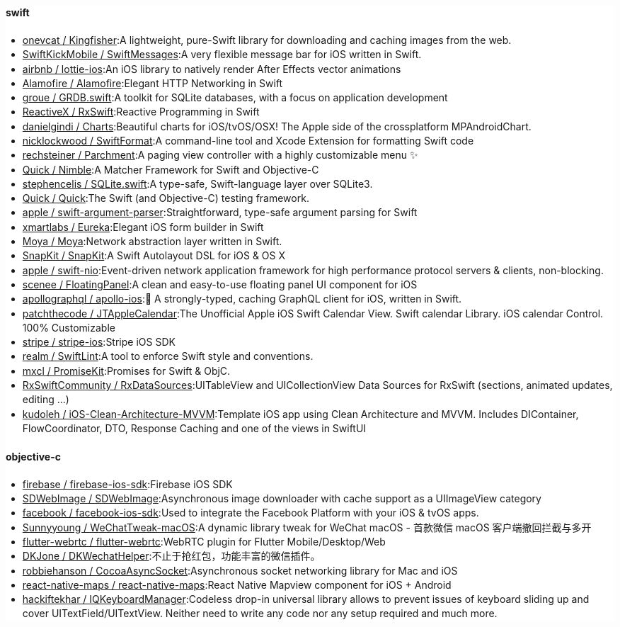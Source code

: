 #### swift
* [onevcat / Kingfisher](https://github.com/onevcat/Kingfisher):A lightweight, pure-Swift library for downloading and caching images from the web.
* [SwiftKickMobile / SwiftMessages](https://github.com/SwiftKickMobile/SwiftMessages):A very flexible message bar for iOS written in Swift.
* [airbnb / lottie-ios](https://github.com/airbnb/lottie-ios):An iOS library to natively render After Effects vector animations
* [Alamofire / Alamofire](https://github.com/Alamofire/Alamofire):Elegant HTTP Networking in Swift
* [groue / GRDB.swift](https://github.com/groue/GRDB.swift):A toolkit for SQLite databases, with a focus on application development
* [ReactiveX / RxSwift](https://github.com/ReactiveX/RxSwift):Reactive Programming in Swift
* [danielgindi / Charts](https://github.com/danielgindi/Charts):Beautiful charts for iOS/tvOS/OSX! The Apple side of the crossplatform MPAndroidChart.
* [nicklockwood / SwiftFormat](https://github.com/nicklockwood/SwiftFormat):A command-line tool and Xcode Extension for formatting Swift code
* [rechsteiner / Parchment](https://github.com/rechsteiner/Parchment):A paging view controller with a highly customizable menu ✨
* [Quick / Nimble](https://github.com/Quick/Nimble):A Matcher Framework for Swift and Objective-C
* [stephencelis / SQLite.swift](https://github.com/stephencelis/SQLite.swift):A type-safe, Swift-language layer over SQLite3.
* [Quick / Quick](https://github.com/Quick/Quick):The Swift (and Objective-C) testing framework.
* [apple / swift-argument-parser](https://github.com/apple/swift-argument-parser):Straightforward, type-safe argument parsing for Swift
* [xmartlabs / Eureka](https://github.com/xmartlabs/Eureka):Elegant iOS form builder in Swift
* [Moya / Moya](https://github.com/Moya/Moya):Network abstraction layer written in Swift.
* [SnapKit / SnapKit](https://github.com/SnapKit/SnapKit):A Swift Autolayout DSL for iOS & OS X
* [apple / swift-nio](https://github.com/apple/swift-nio):Event-driven network application framework for high performance protocol servers & clients, non-blocking.
* [scenee / FloatingPanel](https://github.com/scenee/FloatingPanel):A clean and easy-to-use floating panel UI component for iOS
* [apollographql / apollo-ios](https://github.com/apollographql/apollo-ios):📱 A strongly-typed, caching GraphQL client for iOS, written in Swift.
* [patchthecode / JTAppleCalendar](https://github.com/patchthecode/JTAppleCalendar):The Unofficial Apple iOS Swift Calendar View. Swift calendar Library. iOS calendar Control. 100% Customizable
* [stripe / stripe-ios](https://github.com/stripe/stripe-ios):Stripe iOS SDK
* [realm / SwiftLint](https://github.com/realm/SwiftLint):A tool to enforce Swift style and conventions.
* [mxcl / PromiseKit](https://github.com/mxcl/PromiseKit):Promises for Swift & ObjC.
* [RxSwiftCommunity / RxDataSources](https://github.com/RxSwiftCommunity/RxDataSources):UITableView and UICollectionView Data Sources for RxSwift (sections, animated updates, editing ...)
* [kudoleh / iOS-Clean-Architecture-MVVM](https://github.com/kudoleh/iOS-Clean-Architecture-MVVM):Template iOS app using Clean Architecture and MVVM. Includes DIContainer, FlowCoordinator, DTO, Response Caching and one of the views in SwiftUI

#### objective-c
* [firebase / firebase-ios-sdk](https://github.com/firebase/firebase-ios-sdk):Firebase iOS SDK
* [SDWebImage / SDWebImage](https://github.com/SDWebImage/SDWebImage):Asynchronous image downloader with cache support as a UIImageView category
* [facebook / facebook-ios-sdk](https://github.com/facebook/facebook-ios-sdk):Used to integrate the Facebook Platform with your iOS & tvOS apps.
* [Sunnyyoung / WeChatTweak-macOS](https://github.com/Sunnyyoung/WeChatTweak-macOS):A dynamic library tweak for WeChat macOS - 首款微信 macOS 客户端撤回拦截与多开
* [flutter-webrtc / flutter-webrtc](https://github.com/flutter-webrtc/flutter-webrtc):WebRTC plugin for Flutter Mobile/Desktop/Web
* [DKJone / DKWechatHelper](https://github.com/DKJone/DKWechatHelper):不止于抢红包，功能丰富的微信插件。
* [robbiehanson / CocoaAsyncSocket](https://github.com/robbiehanson/CocoaAsyncSocket):Asynchronous socket networking library for Mac and iOS
* [react-native-maps / react-native-maps](https://github.com/react-native-maps/react-native-maps):React Native Mapview component for iOS + Android
* [hackiftekhar / IQKeyboardManager](https://github.com/hackiftekhar/IQKeyboardManager):Codeless drop-in universal library allows to prevent issues of keyboard sliding up and cover UITextField/UITextView. Neither need to write any code nor any setup required and much more.
